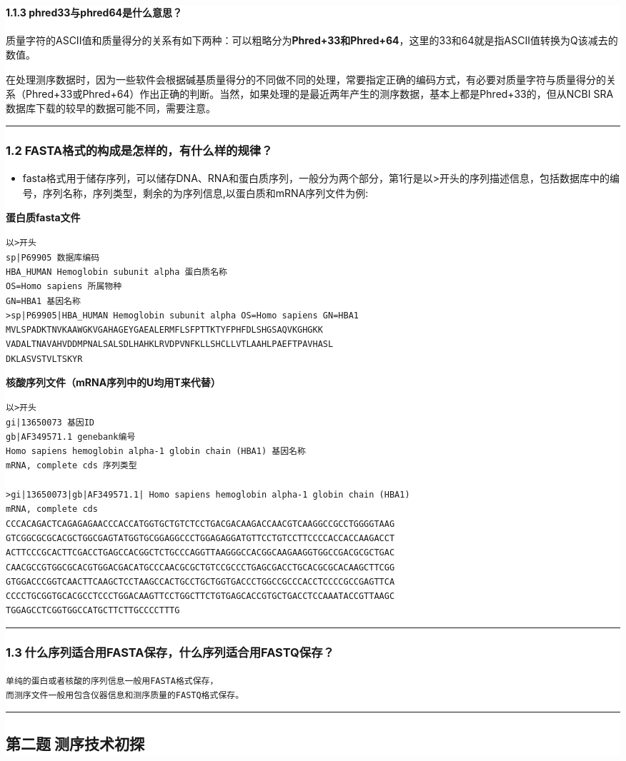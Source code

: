 
#### 1.1.3 phred33与phred64是什么意思？

质量字符的ASCII值和质量得分的关系有如下两种：可以粗略分为**Phred+33和Phred+64**，这里的33和64就是指ASCII值转换为Q该减去的数值。

在处理测序数据时，因为一些软件会根据碱基质量得分的不同做不同的处理，常要指定正确的编码方式，有必要对质量字符与质量得分的关系（Phred+33或Phred+64）作出正确的判断。当然，如果处理的是最近两年产生的测序数据，基本上都是Phred+33的，但从NCBI SRA数据库下载的较早的数据可能不同，需要注意。

---

### 1.2 FASTA格式的构成是怎样的，有什么样的规律？

- fasta格式用于储存序列，可以储存DNA、RNA和蛋白质序列，一般分为两个部分，第1行是以>开头的序列描述信息，包括数据库中的编号，序列名称，序列类型，剩余的为序列信息,以蛋白质和mRNA序列文件为例:

**蛋白质fasta文件**
	
	以>开头
	sp|P69905 数据库编码
	HBA_HUMAN Hemoglobin subunit alpha 蛋白质名称
	OS=Homo sapiens 所属物种
	GN=HBA1 基因名称
	>sp|P69905|HBA_HUMAN Hemoglobin subunit alpha OS=Homo sapiens GN=HBA1
	MVLSPADKTNVKAAWGKVGAHAGEYGAEALERMFLSFPTTKTYFPHFDLSHGSAQVKGHGKK
	VADALTNAVAHVDDMPNALSALSDLHAHKLRVDPVNFKLLSHCLLVTLAAHLPAEFTPAVHASL
	DKLASVSTVLTSKYR

**核酸序列文件（mRNA序列中的U均用T来代替）**

	以>开头
	gi|13650073 基因ID
	gb|AF349571.1 genebank编号
	Homo sapiens hemoglobin alpha-1 globin chain (HBA1) 基因名称
	mRNA, complete cds 序列类型

	>gi|13650073|gb|AF349571.1| Homo sapiens hemoglobin alpha-1 globin chain (HBA1) 
	mRNA, complete cds 
	CCCACAGACTCAGAGAGAACCCACCATGGTGCTGTCTCCTGACGACAAGACCAACGTCAAGGCCGCCTGGGGTAAG
	GTCGGCGCGCACGCTGGCGAGTATGGTGCGGAGGCCCTGGAGAGGATGTTCCTGTCCTTCCCCACCACCAAGACCT
	ACTTCCCGCACTTCGACCTGAGCCACGGCTCTGCCCAGGTTAAGGGCCACGGCAAGAAGGTGGCCGACGCGCTGAC
	CAACGCCGTGGCGCACGTGGACGACATGCCCAACGCGCTGTCCGCCCTGAGCGACCTGCACGCGCACAAGCTTCGG
	GTGGACCCGGTCAACTTCAAGCTCCTAAGCCACTGCCTGCTGGTGACCCTGGCCGCCCACCTCCCCGCCGAGTTCA
	CCCCTGCGGTGCACGCCTCCCTGGACAAGTTCCTGGCTTCTGTGAGCACCGTGCTGACCTCCAAATACCGTTAAGC
	TGGAGCCTCGGTGGCCATGCTTCTTGCCCCTTTG

---

### 1.3 什么序列适合用FASTA保存，什么序列适合用FASTQ保存？

	单纯的蛋白或者核酸的序列信息一般用FASTA格式保存，
	而测序文件一般用包含仪器信息和测序质量的FASTQ格式保存。

---

## 第二题 测序技术初探
